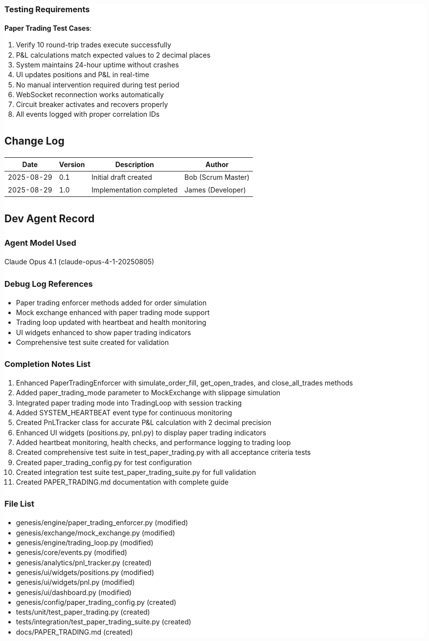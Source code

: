 ### Testing Requirements

**Paper Trading Test Cases**:
1. Verify 10 round-trip trades execute successfully
2. P&L calculations match expected values to 2 decimal places
3. System maintains 24-hour uptime without crashes
4. UI updates positions and P&L in real-time
5. No manual intervention required during test period
6. WebSocket reconnection works automatically
7. Circuit breaker activates and recovers properly
8. All events logged with proper correlation IDs

## Change Log
| Date | Version | Description | Author |
|------|---------|-------------|--------|
| 2025-08-29 | 0.1 | Initial draft created | Bob (Scrum Master) |
| 2025-08-29 | 1.0 | Implementation completed | James (Developer) |

## Dev Agent Record

### Agent Model Used
Claude Opus 4.1 (claude-opus-4-1-20250805)

### Debug Log References
- Paper trading enforcer methods added for order simulation
- Mock exchange enhanced with paper trading mode support
- Trading loop updated with heartbeat and health monitoring
- UI widgets enhanced to show paper trading indicators
- Comprehensive test suite created for validation

### Completion Notes List
1. Enhanced PaperTradingEnforcer with simulate_order_fill, get_open_trades, and close_all_trades methods
2. Added paper_trading_mode parameter to MockExchange with slippage simulation
3. Integrated paper trading mode into TradingLoop with session tracking
4. Added SYSTEM_HEARTBEAT event type for continuous monitoring
5. Created PnLTracker class for accurate P&L calculation with 2 decimal precision
6. Enhanced UI widgets (positions.py, pnl.py) to display paper trading indicators
7. Added heartbeat monitoring, health checks, and performance logging to trading loop
8. Created comprehensive test suite in test_paper_trading.py with all acceptance criteria tests
9. Created paper_trading_config.py for test configuration
10. Created integration test suite test_paper_trading_suite.py for full validation
11. Created PAPER_TRADING.md documentation with complete guide

### File List
- genesis/engine/paper_trading_enforcer.py (modified)
- genesis/exchange/mock_exchange.py (modified)
- genesis/engine/trading_loop.py (modified)
- genesis/core/events.py (modified)
- genesis/analytics/pnl_tracker.py (created)
- genesis/ui/widgets/positions.py (modified)
- genesis/ui/widgets/pnl.py (modified)
- genesis/ui/dashboard.py (modified)
- genesis/config/paper_trading_config.py (created)
- tests/unit/test_paper_trading.py (created)
- tests/integration/test_paper_trading_suite.py (created)
- docs/PAPER_TRADING.md (created)
